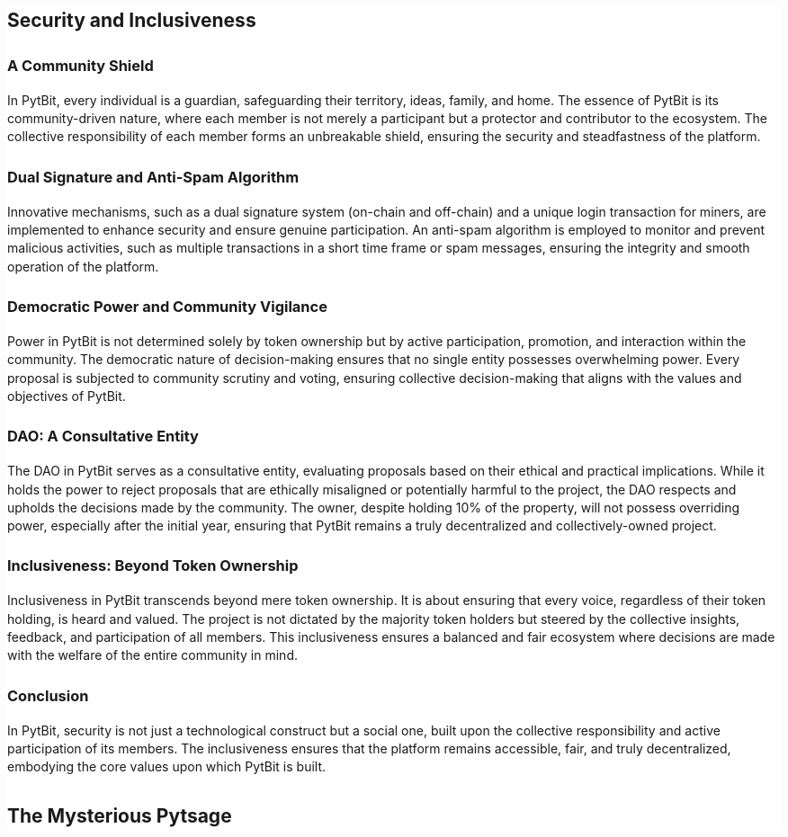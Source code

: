 
## Security and Inclusiveness

### A Community Shield

In PytBit, every individual is a guardian, safeguarding their territory, ideas, family, and home. The essence of PytBit is its community-driven nature, where each member is not merely a participant but a protector and contributor to the ecosystem. The collective responsibility of each member forms an unbreakable shield, ensuring the security and steadfastness of the platform.

### Dual Signature and Anti-Spam Algorithm

Innovative mechanisms, such as a dual signature system (on-chain and off-chain) and a unique login transaction for miners, are implemented to enhance security and ensure genuine participation. An anti-spam algorithm is employed to monitor and prevent malicious activities, such as multiple transactions in a short time frame or spam messages, ensuring the integrity and smooth operation of the platform.

### Democratic Power and Community Vigilance

Power in PytBit is not determined solely by token ownership but by active participation, promotion, and interaction within the community. The democratic nature of decision-making ensures that no single entity possesses overwhelming power. Every proposal is subjected to community scrutiny and voting, ensuring collective decision-making that aligns with the values and objectives of PytBit.

### DAO: A Consultative Entity

The DAO in PytBit serves as a consultative entity, evaluating proposals based on their ethical and practical implications. While it holds the power to reject proposals that are ethically misaligned or potentially harmful to the project, the DAO respects and upholds the decisions made by the community. The owner, despite holding 10% of the property, will not possess overriding power, especially after the initial year, ensuring that PytBit remains a truly decentralized and collectively-owned project.

### Inclusiveness: Beyond Token Ownership

Inclusiveness in PytBit transcends beyond mere token ownership. It is about ensuring that every voice, regardless of their token holding, is heard and valued. The project is not dictated by the majority token holders but steered by the collective insights, feedback, and participation of all members. This inclusiveness ensures a balanced and fair ecosystem where decisions are made with the welfare of the entire community in mind.

### Conclusion

In PytBit, security is not just a technological construct but a social one, built upon the collective responsibility and active participation of its members. The inclusiveness ensures that the platform remains accessible, fair, and truly decentralized, embodying the core values upon which PytBit is built.


## The Mysterious Pytsage
